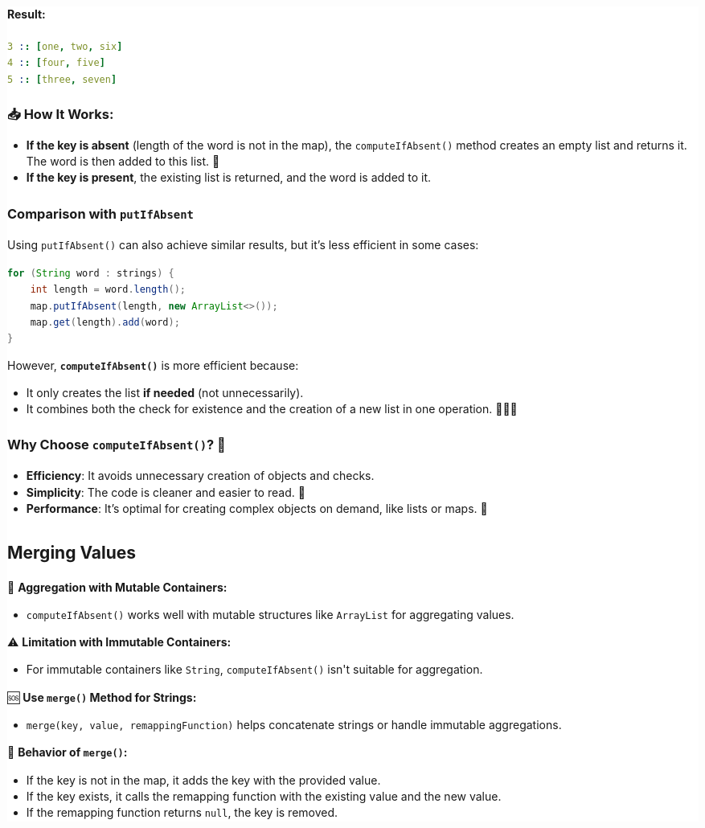 #### Result:

```yaml
3 :: [one, two, six]
4 :: [four, five]
5 :: [three, seven]
```

### 📥 How It Works:

- **If the key is absent** (length of the word is not in the map), the `computeIfAbsent()` method creates an empty list and returns it. The word is then added to this list. 📝
- **If the key is present**, the existing list is returned, and the word is added to it.

### Comparison with `putIfAbsent`

Using `putIfAbsent()` can also achieve similar results, but it’s less efficient in some cases:

```java
for (String word : strings) {
    int length = word.length();
    map.putIfAbsent(length, new ArrayList<>());
    map.get(length).add(word);
}
```

However, **`computeIfAbsent()`** is more efficient because:

- It only creates the list **if needed** (not unnecessarily).
- It combines both the check for existence and the creation of a new list in one operation. 🏃‍♂️💨

### Why Choose `computeIfAbsent()`? 🚀

- **Efficiency**: It avoids unnecessary creation of objects and checks.
- **Simplicity**: The code is cleaner and easier to read. 🧹
- **Performance**: It’s optimal for creating complex objects on demand, like lists or maps. 🏅

## Merging Values

📌 **Aggregation with Mutable Containers:**

- `computeIfAbsent()` works well with mutable structures like `ArrayList` for aggregating values.

⚠️ **Limitation with Immutable Containers:**

- For immutable containers like `String`, `computeIfAbsent()` isn't suitable for aggregation.

🆘 **Use `merge()` Method for Strings:**

- `merge(key, value, remappingFunction)` helps concatenate strings or handle immutable aggregations.

🔄 **Behavior of `merge()`:**

- If the key is not in the map, it adds the key with the provided value.
- If the key exists, it calls the remapping function with the existing value and the new value.
- If the remapping function returns `null`, the key is removed.
